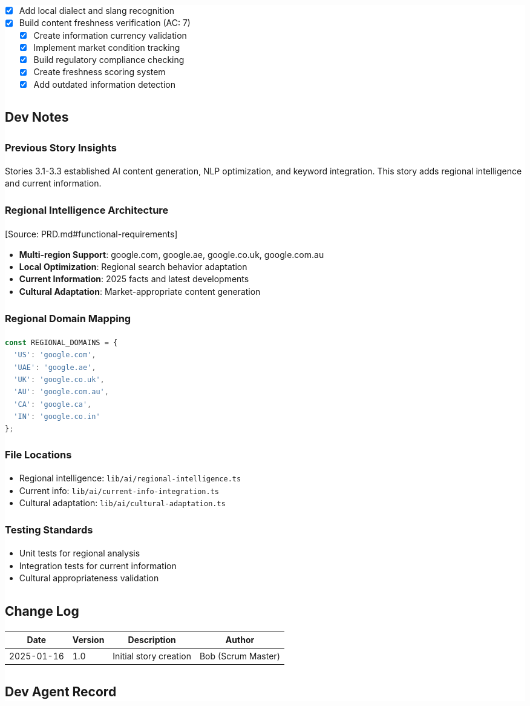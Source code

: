   - [x] Add local dialect and slang recognition
- [x] Build content freshness verification (AC: 7)
  - [x] Create information currency validation
  - [x] Implement market condition tracking
  - [x] Build regulatory compliance checking
  - [x] Create freshness scoring system
  - [x] Add outdated information detection

## Dev Notes

### Previous Story Insights
Stories 3.1-3.3 established AI content generation, NLP optimization, and keyword integration. This story adds regional intelligence and current information.

### Regional Intelligence Architecture
[Source: PRD.md#functional-requirements]
- **Multi-region Support**: google.com, google.ae, google.co.uk, google.com.au
- **Local Optimization**: Regional search behavior adaptation
- **Current Information**: 2025 facts and latest developments
- **Cultural Adaptation**: Market-appropriate content generation

### Regional Domain Mapping
```typescript
const REGIONAL_DOMAINS = {
  'US': 'google.com',
  'UAE': 'google.ae', 
  'UK': 'google.co.uk',
  'AU': 'google.com.au',
  'CA': 'google.ca',
  'IN': 'google.co.in'
};
```

### File Locations
- Regional intelligence: `lib/ai/regional-intelligence.ts`
- Current info: `lib/ai/current-info-integration.ts`
- Cultural adaptation: `lib/ai/cultural-adaptation.ts`

### Testing Standards
- Unit tests for regional analysis
- Integration tests for current information
- Cultural appropriateness validation

## Change Log
| Date | Version | Description | Author |
|------|---------|-------------|--------|
| 2025-01-16 | 1.0 | Initial story creation | Bob (Scrum Master) |

## Dev Agent Record
